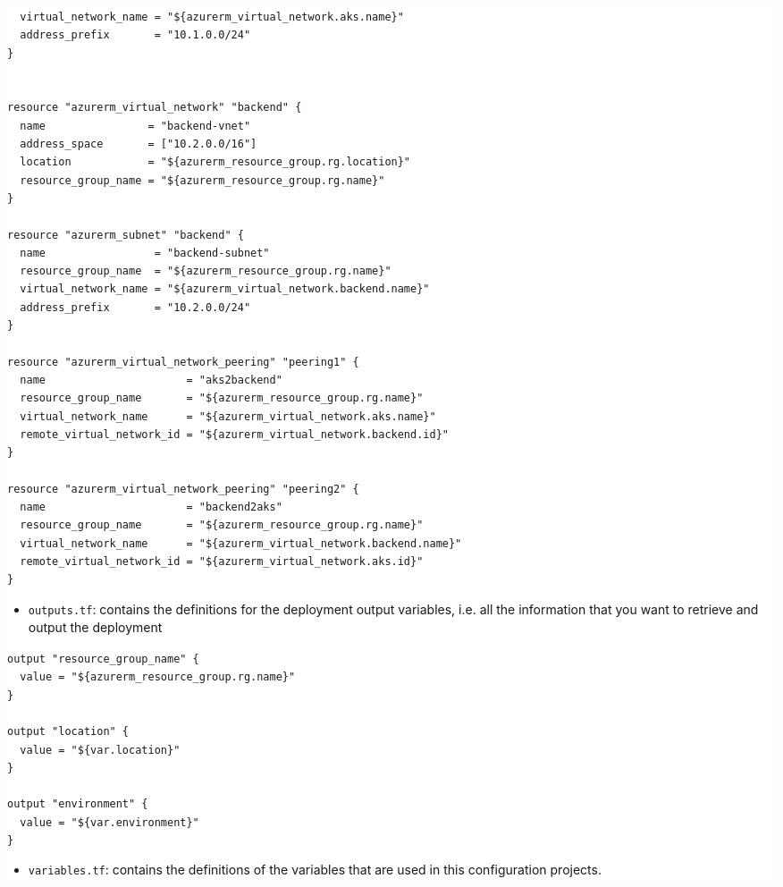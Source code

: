 ```hcl
  virtual_network_name = "${azurerm_virtual_network.aks.name}"
  address_prefix       = "10.1.0.0/24"
}


resource "azurerm_virtual_network" "backend" {
  name                = "backend-vnet"
  address_space       = ["10.2.0.0/16"]
  location            = "${azurerm_resource_group.rg.location}"
  resource_group_name = "${azurerm_resource_group.rg.name}"
}

resource "azurerm_subnet" "backend" {
  name                 = "backend-subnet"
  resource_group_name  = "${azurerm_resource_group.rg.name}"
  virtual_network_name = "${azurerm_virtual_network.backend.name}"
  address_prefix       = "10.2.0.0/24"
}

resource "azurerm_virtual_network_peering" "peering1" {
  name                      = "aks2backend"
  resource_group_name       = "${azurerm_resource_group.rg.name}"
  virtual_network_name      = "${azurerm_virtual_network.aks.name}"
  remote_virtual_network_id = "${azurerm_virtual_network.backend.id}"
}

resource "azurerm_virtual_network_peering" "peering2" {
  name                      = "backend2aks"
  resource_group_name       = "${azurerm_resource_group.rg.name}"
  virtual_network_name      = "${azurerm_virtual_network.backend.name}"
  remote_virtual_network_id = "${azurerm_virtual_network.aks.id}"
}
```

- `outputs.tf`: contains the definitions for the deployment output variables, i.e. all the information that you want to retrieve and output the deployment

```hcl
output "resource_group_name" {
  value = "${azurerm_resource_group.rg.name}"
}

output "location" {
  value = "${var.location}"
}

output "environment" {
  value = "${var.environment}"
}
```

- `variables.tf`: contains the definitions of the variables that are used in this configuration projects.
